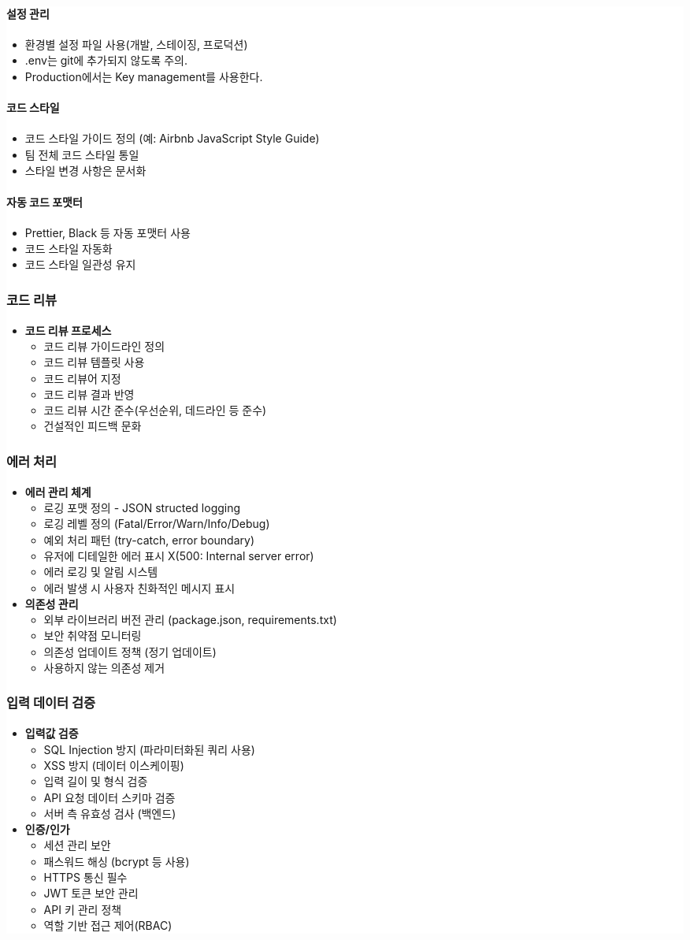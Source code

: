 #### 설정 관리

- 환경별 설정 파일 사용(개발, 스테이징, 프로덕션)
- .env는 git에 추가되지 않도록 주의.
- Production에서는 Key management를 사용한다.

#### 코드 스타일

- 코드 스타일 가이드 정의 (예: Airbnb JavaScript Style Guide)
- 팀 전체 코드 스타일 통일
- 스타일 변경 사항은 문서화

#### 자동 코드 포맷터

- Prettier, Black 등 자동 포맷터 사용
- 코드 스타일 자동화
- 코드 스타일 일관성 유지

### 코드 리뷰

- **코드 리뷰 프로세스**
  - 코드 리뷰 가이드라인 정의
  - 코드 리뷰 템플릿 사용
  - 코드 리뷰어 지정
  - 코드 리뷰 결과 반영
  - 코드 리뷰 시간 준수(우선순위, 데드라인 등 준수)
  - 건설적인 피드백 문화

### 에러 처리

- **에러 관리 체계**
  - 로깅 포맷 정의 - JSON structed logging
  - 로깅 레벨 정의 (Fatal/Error/Warn/Info/Debug)
  - 예외 처리 패턴 (try-catch, error boundary)
  - 유저에 디테일한 에러 표시 X(500: Internal server error)
  - 에러 로깅 및 알림 시스템
  - 에러 발생 시 사용자 친화적인 메시지 표시
- **의존성 관리**
  - 외부 라이브러리 버전 관리 (package.json, requirements.txt)
  - 보안 취약점 모니터링
  - 의존성 업데이트 정책 (정기 업데이트)
  - 사용하지 않는 의존성 제거

### 입력 데이터 검증

- **입력값 검증**
  - SQL Injection 방지 (파라미터화된 쿼리 사용)
  - XSS 방지 (데이터 이스케이핑)
  - 입력 길이 및 형식 검증
  - API 요청 데이터 스키마 검증
  - 서버 측 유효성 검사 (백엔드)
- **인증/인가**
  - 세션 관리 보안
  - 패스워드 해싱 (bcrypt 등 사용)
  - HTTPS 통신 필수
  - JWT 토큰 보안 관리
  - API 키 관리 정책
  - 역할 기반 접근 제어(RBAC)
